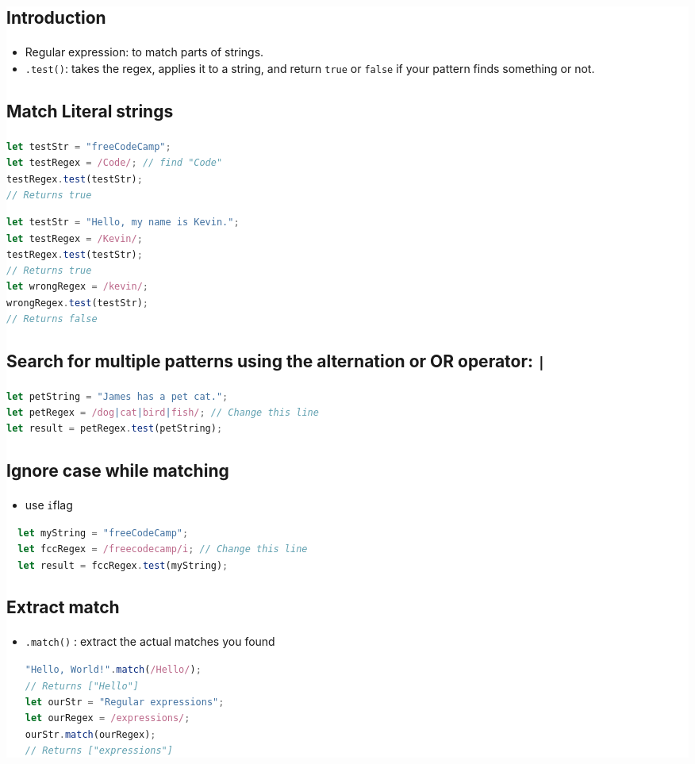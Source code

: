 ## Introduction

* Regular expression: to match parts of strings.
* ```.test()```: takes the regex, applies it to a string, and return ```true``` or ```false``` if your pattern finds something or not.

## Match Literal strings

  ```js
  let testStr = "freeCodeCamp";
  let testRegex = /Code/; // find "Code"
  testRegex.test(testStr);
  // Returns true
  ```

  ```js
  let testStr = "Hello, my name is Kevin.";
  let testRegex = /Kevin/;
  testRegex.test(testStr);
  // Returns true
  let wrongRegex = /kevin/;
  wrongRegex.test(testStr);
  // Returns false
  ```

## Search for multiple patterns using the alternation or OR operator: ```|```

  ```js
  let petString = "James has a pet cat.";
  let petRegex = /dog|cat|bird|fish/; // Change this line
  let result = petRegex.test(petString);
  
  ```

## Ignore case while matching

  * use `i`flag

  ```js
    let myString = "freeCodeCamp";
    let fccRegex = /freecodecamp/i; // Change this line
    let result = fccRegex.test(myString);
  ```

## Extract match

  * `.match()` : extract the actual matches you found

    ```js
    "Hello, World!".match(/Hello/);
    // Returns ["Hello"]
    let ourStr = "Regular expressions";
    let ourRegex = /expressions/;
    ourStr.match(ourRegex);
    // Returns ["expressions"]
    ```
